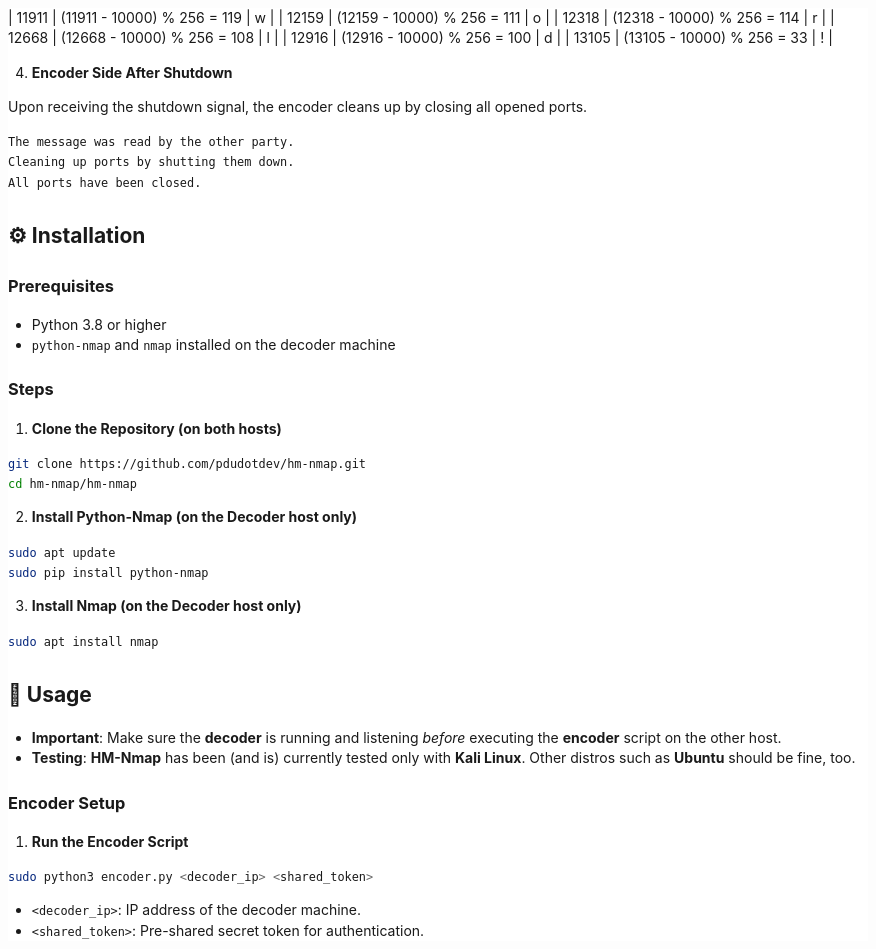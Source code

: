| 11911       | (11911 - 10000) % 256 = 119     | w         |
| 12159       | (12159 - 10000) % 256 = 111     | o         |
| 12318       | (12318 - 10000) % 256 = 114     | r         |
| 12668       | (12668 - 10000) % 256 = 108     | l         |
| 12916       | (12916 - 10000) % 256 = 100     | d         |
| 13105       | (13105 - 10000) % 256 = 33      | !         |

4. **Encoder Side After Shutdown**

Upon receiving the shutdown signal, the encoder cleans up by closing all opened ports.

```
The message was read by the other party.
Cleaning up ports by shutting them down.
All ports have been closed.
```

## ⚙️ Installation

### Prerequisites

- Python 3.8 or higher
- `python-nmap` and `nmap` installed on the decoder machine

### Steps

1. **Clone the Repository (on both hosts)**
```bash
git clone https://github.com/pdudotdev/hm-nmap.git
cd hm-nmap/hm-nmap
```

2. **Install Python-Nmap (on the Decoder host only)**
```bash
sudo apt update
sudo pip install python-nmap
```

3. **Install Nmap (on the Decoder host only)**
```bash
sudo apt install nmap
```

## 📝 Usage

- **Important**: Make sure the **decoder** is running and listening *before* executing the **encoder** script on the other host.
- **Testing**: **HM-Nmap** has been (and is) currently tested only with **Kali Linux**. Other distros such as **Ubuntu** should be fine, too.

### Encoder Setup
1. **Run the Encoder Script**
```bash
sudo python3 encoder.py <decoder_ip> <shared_token>
```
- `<decoder_ip>`: IP address of the decoder machine.
- `<shared_token>`: Pre-shared secret token for authentication.
